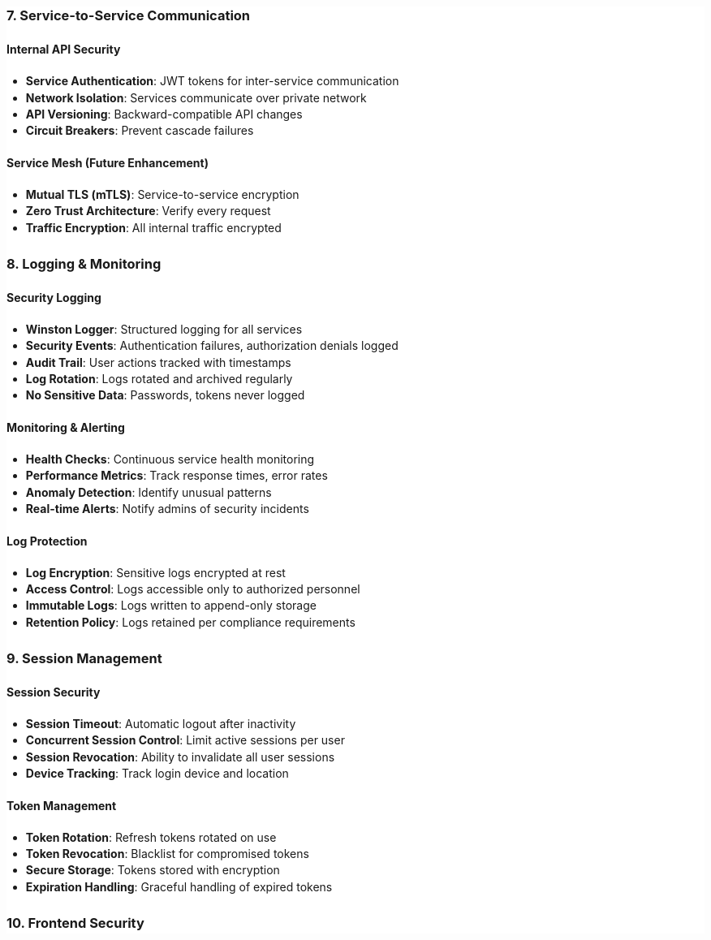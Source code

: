 ### 7. Service-to-Service Communication

#### Internal API Security
- **Service Authentication**: JWT tokens for inter-service communication
- **Network Isolation**: Services communicate over private network
- **API Versioning**: Backward-compatible API changes
- **Circuit Breakers**: Prevent cascade failures

#### Service Mesh (Future Enhancement)
- **Mutual TLS (mTLS)**: Service-to-service encryption
- **Zero Trust Architecture**: Verify every request
- **Traffic Encryption**: All internal traffic encrypted

### 8. Logging & Monitoring

#### Security Logging
- **Winston Logger**: Structured logging for all services
- **Security Events**: Authentication failures, authorization denials logged
- **Audit Trail**: User actions tracked with timestamps
- **Log Rotation**: Logs rotated and archived regularly
- **No Sensitive Data**: Passwords, tokens never logged

#### Monitoring & Alerting
- **Health Checks**: Continuous service health monitoring
- **Performance Metrics**: Track response times, error rates
- **Anomaly Detection**: Identify unusual patterns
- **Real-time Alerts**: Notify admins of security incidents

#### Log Protection
- **Log Encryption**: Sensitive logs encrypted at rest
- **Access Control**: Logs accessible only to authorized personnel
- **Immutable Logs**: Logs written to append-only storage
- **Retention Policy**: Logs retained per compliance requirements

### 9. Session Management

#### Session Security
- **Session Timeout**: Automatic logout after inactivity
- **Concurrent Session Control**: Limit active sessions per user
- **Session Revocation**: Ability to invalidate all user sessions
- **Device Tracking**: Track login device and location

#### Token Management
- **Token Rotation**: Refresh tokens rotated on use
- **Token Revocation**: Blacklist for compromised tokens
- **Secure Storage**: Tokens stored with encryption
- **Expiration Handling**: Graceful handling of expired tokens

### 10. Frontend Security
